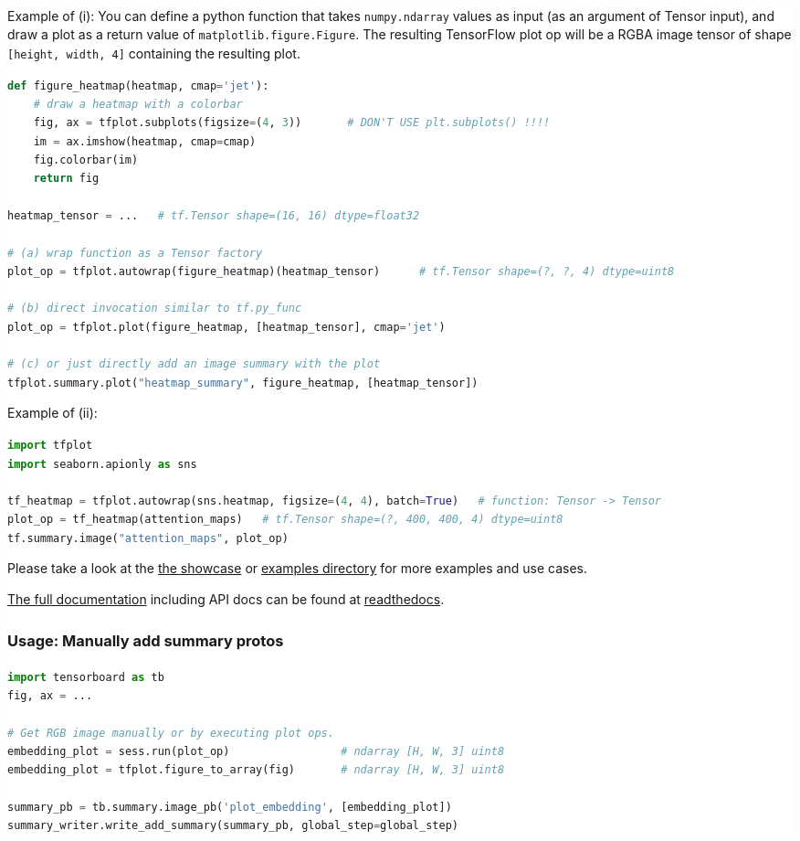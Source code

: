 Example of (i): You can define a python function that takes `numpy.ndarray` values as input (as an argument of Tensor input),
and draw a plot as a return value of `matplotlib.figure.Figure`.
The resulting TensorFlow plot op will be a RGBA image tensor of shape `[height, width, 4]` containing the resulting plot.


```python
def figure_heatmap(heatmap, cmap='jet'):
    # draw a heatmap with a colorbar
    fig, ax = tfplot.subplots(figsize=(4, 3))       # DON'T USE plt.subplots() !!!!
    im = ax.imshow(heatmap, cmap=cmap)
    fig.colorbar(im)
    return fig

heatmap_tensor = ...   # tf.Tensor shape=(16, 16) dtype=float32

# (a) wrap function as a Tensor factory
plot_op = tfplot.autowrap(figure_heatmap)(heatmap_tensor)      # tf.Tensor shape=(?, ?, 4) dtype=uint8

# (b) direct invocation similar to tf.py_func
plot_op = tfplot.plot(figure_heatmap, [heatmap_tensor], cmap='jet')

# (c) or just directly add an image summary with the plot
tfplot.summary.plot("heatmap_summary", figure_heatmap, [heatmap_tensor])
```

Example of (ii):

```python tfplot
import tfplot
import seaborn.apionly as sns

tf_heatmap = tfplot.autowrap(sns.heatmap, figsize=(4, 4), batch=True)   # function: Tensor -> Tensor
plot_op = tf_heatmap(attention_maps)   # tf.Tensor shape=(?, 400, 400, 4) dtype=uint8
tf.summary.image("attention_maps", plot_op)
```

Please take a look at the [the showcase][examples-showcase] or [examples directory][examples-dir] for more examples and use cases.

[The full documentation][documentation] including API docs can be found at [readthedocs][documentation].


### Usage: Manually add summary protos

```python
import tensorboard as tb
fig, ax = ...

# Get RGB image manually or by executing plot ops.
embedding_plot = sess.run(plot_op)                 # ndarray [H, W, 3] uint8
embedding_plot = tfplot.figure_to_array(fig)       # ndarray [H, W, 3] uint8

summary_pb = tb.summary.image_pb('plot_embedding', [embedding_plot])
summary_writer.write_add_summary(summary_pb, global_step=global_step)
```


[pypi_tfplot]: https://pypi.python.org/pypi/tfplot
[matplotlib]: http://matplotlib.org/
[tensorflow]: https://www.tensorflow.org/
[tensorboard]: https://www.tensorflow.org/get_started/summaries_and_tensorboard
[pyplot]: http://matplotlib.org/api/pyplot_api.html
[examples-dir]: https://github.com/wookayin/tensorflow-plot/blob/master/examples/
[examples-showcase]: https://github.com/wookayin/tensorflow-plot/blob/master/examples/showcases.ipynb
[documentation]: http://tensorflow-plot.readthedocs.io/en/latest/
[tfplot-autowrap]: https://tensorflow-plot.readthedocs.io/en/latest/api/tfplot.html#tfplot.autowrap